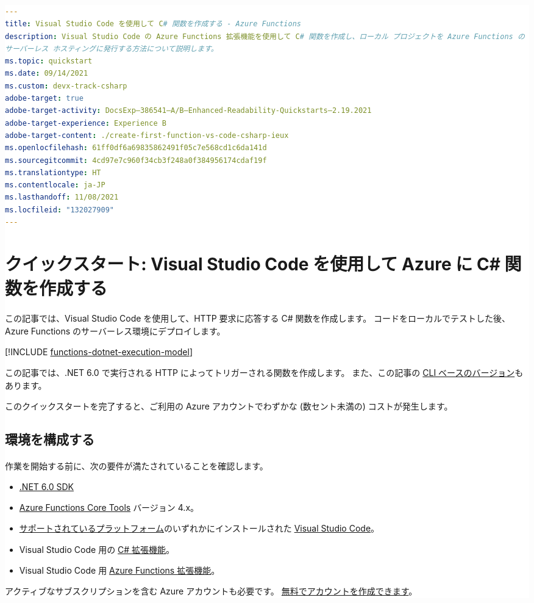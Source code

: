 ```yaml
---
title: Visual Studio Code を使用して C# 関数を作成する - Azure Functions
description: Visual Studio Code の Azure Functions 拡張機能を使用して C# 関数を作成し、ローカル プロジェクトを Azure Functions のサーバーレス ホスティングに発行する方法について説明します。
ms.topic: quickstart
ms.date: 09/14/2021
ms.custom: devx-track-csharp
adobe-target: true
adobe-target-activity: DocsExp–386541–A/B–Enhanced-Readability-Quickstarts–2.19.2021
adobe-target-experience: Experience B
adobe-target-content: ./create-first-function-vs-code-csharp-ieux
ms.openlocfilehash: 61ff0df6a69835862491f05c7e568cd1c6da141d
ms.sourcegitcommit: 4cd97e7c960f34cb3f248a0f384956174cdaf19f
ms.translationtype: HT
ms.contentlocale: ja-JP
ms.lasthandoff: 11/08/2021
ms.locfileid: "132027909"
---
```

# <a name="quickstart-create-a-c-function-in-azure-using-visual-studio-code"></a>クイックスタート: Visual Studio Code を使用して Azure に C# 関数を作成する

この記事では、Visual Studio Code を使用して、HTTP 要求に応答する C# 関数を作成します。 コードをローカルでテストした後、Azure Functions のサーバーレス環境にデプロイします。

[!INCLUDE [functions-dotnet-execution-model](../../includes/functions-dotnet-execution-model.md)]    

この記事では、.NET 6.0 で実行される HTTP によってトリガーされる関数を作成します。 また、この記事の [CLI ベースのバージョン](create-first-function-cli-csharp.md)もあります。

このクイックスタートを完了すると、ご利用の Azure アカウントでわずかな (数セント未満の) コストが発生します。

## <a name="configure-your-environment"></a>環境を構成する

作業を開始する前に、次の要件が満たされていることを確認します。

+ [.NET 6.0 SDK](https://dotnet.microsoft.com/download/dotnet/6.0)

+ [Azure Functions Core Tools](functions-run-local.md#install-the-azure-functions-core-tools) バージョン 4.x。

+ [サポートされているプラットフォーム](https://code.visualstudio.com/docs/supporting/requirements#_platforms)のいずれかにインストールされた [Visual Studio Code](https://code.visualstudio.com/)。

+ Visual Studio Code 用の [C# 拡張機能](https://marketplace.visualstudio.com/items?itemName=ms-dotnettools.csharp)。  

+ Visual Studio Code 用 [Azure Functions 拡張機能](https://marketplace.visualstudio.com/items?itemName=ms-azuretools.vscode-azurefunctions)。

アクティブなサブスクリプションを含む Azure アカウントも必要です。 [無料でアカウントを作成できます](https://azure.microsoft.com/free/?ref=microsoft.com&utm_source=microsoft.com&utm_medium=docs&utm_campaign=visualstudio)。
